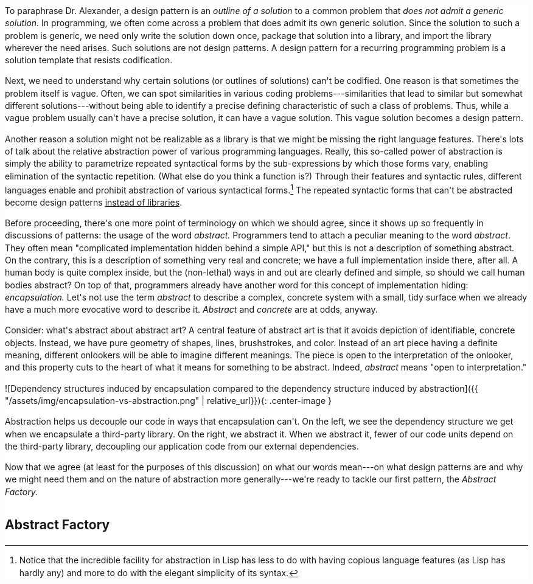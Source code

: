 To paraphrase Dr. Alexander, a design pattern is an _outline of a solution_ to a common problem that _does not admit a generic solution._ In programming, we often come across a problem that does admit its own generic solution. Since the solution to such a problem is generic, we need only write the solution down once, package that solution into a library, and import the library wherever the need arises. Such solutions are not design patterns. A design pattern for a recurring programming problem is a solution template that resists codification.

Next, we need to understand why certain solutions (or outlines of solutions) can't be codified. One reason is that sometimes the problem itself is vague. Often, we can spot similarities in various coding problems---similarities that lead to similar but somewhat different solutions---without being able to identify a precise defining characteristic of such a class of problems. Thus, while a vague problem usually can't have a precise solution, it can have a vague solution. This vague solution becomes a design pattern.

Another reason a solution might not be realizable as a library is that we might be missing the right language features. There's lots of talk about the relative abstraction power of various programming languages. Really, this so-called power of abstraction is simply the ability to parametrize repeated syntactical forms by the sub-expressions by which those forms vary, enabling elimination of the syntactic repetition. (What else do you think a function is?) Through their features and syntactic rules, different languages enable and prohibit abstraction of various syntactical forms.[^lisp] The repeated syntactic forms that can't be abstracted become design patterns [instead of libraries](http://wiki.c2.com/?DesignPatternsAreMissingLanguageFeatures).

[^lisp]: Notice that the incredible facility for abstraction in Lisp has less to do with having copious language features (as Lisp has hardly any) and more to do with the elegant simplicity of its syntax.

Before proceeding, there's one more point of terminology on which we should agree, since it shows up so frequently in discussions of patterns: the usage of the word _abstract._ Programmers tend to attach a peculiar meaning to the word _abstract_. They often mean "complicated implementation hidden behind a simple API," but this is not a description of something abstract. On the contrary, this is a description of something very real and concrete; we have a full implementation inside there, after all. A human body is quite complex inside, but the (non-lethal) ways in and out are clearly defined and simple, so should we call human bodies abstract? On top of that, programmers already have another word for this concept of implementation hiding: _encapsulation._ Let's not use the term _abstract_ to describe a complex, concrete system with a small, tidy surface when we already have a much more evocative word to describe it. _Abstract_ and _concrete_ are at odds, anyway.

Consider: what's abstract about abstract art? A central feature of abstract art is that it avoids depiction of identifiable, concrete objects. Instead, we have pure geometry of shapes, lines, brushstrokes, and color. Instead of an art piece having a definite meaning, different onlookers will be able to imagine different meanings. The piece is open to the interpretation of the onlooker, and this property cuts to the heart of what it means for something to be abstract. Indeed, _abstract_ means "open to interpretation."

![Dependency structures induced by encapsulation compared to the dependency structure induced by abstraction]({{ "/assets/img/encapsulation-vs-abstraction.png" | relative_url}}){: .center-image }

Abstraction helps us decouple our code in ways that encapsulation can't. On the left, we see the dependency structure we get when we encapsulate a third-party library. On the right, we abstract it. When we abstract it, fewer of our code units depend on the third-party library, decoupling our application code from our external dependencies.

Now that we agree (at least for the purposes of this discussion) on what our words mean---on what design patterns are and why we might need them and on the nature of abstraction more generally---we're ready to tackle our first pattern, the _Abstract Factory._

## Abstract Factory


[^classic-java]: Java, first released in 1995, lacked type parameters before its fifth edition in 2004. This lack of type parameters had a profound impact on the nature of the code people wrote in Java. You wouldn't think so, but the lack of type parameters inevitably leads to the style of mutation-heavy, `void`-method-driven APIs we see in so many Java libraries today. When we give examples in this series, we'll stick to _classic Java,_ that is, Java without type parameters. This fits in better with the style of programming in GoF (published in 1994), which also lacks type parameters.
[^wrapping]: We have to wrap the third-party toolkits because `Widget` is our class, so they can't extend it. Later on, we'll see how to do this wrapping using the Adapter Pattern.
[^interfaces]: Indeed, this was the case for all interfaces before Java's eighth edition. Interfaces are a mechanism for abstraction. As such, the `Abstract` in `AbstractWidgetFactory` is redundant. We already know it's abstract, because it's an interface. One can only presume that the GoF authors used this redundant naming convention as a pedantic device to drive home their points. Unfortunately, the obtusely-redundant naming convention became part of the Java culture, leading to such absurdities as "Since `ConcreteWidgetFactory` implements `AbstractWidgetFactory`, a `ConcreteWidgetFactory` is an `AbstractWidgetFactory`." No wonder programmers are so confused about the meaning of the word _abstract!_
[^latex]: I'm not going to implement `AbstractWidgetFactory` for `LatexWidget` in Java, because it's a huge pain in the ass. I will implement it in Haskell, though.
[^scope]: The GoF authors suggest that the programmer accomplish this careful control of scope using the _Singleton_ pattern, which we will examine in a subsequent post.
[^adapter]: It is an example of the _Adapter Patter,_ though, which we'll examine in a subsequent post.
[^typeclass]: This is where we get the term _type class_. A type class is a class (or set) of types that all satisfy some required conditions. Type class instances define precisely how a particular member of the type class satisfies the required conditions.
[^nbd]: It's usually not that big of a deal, to be honest.
[^sytc]: See the legendary blog post [Scrap Your Type Classes](https://www.haskellforall.com/2012/05/scrap-your-type-classes.html) by the incomperable Gabriella Gonzalez for details.